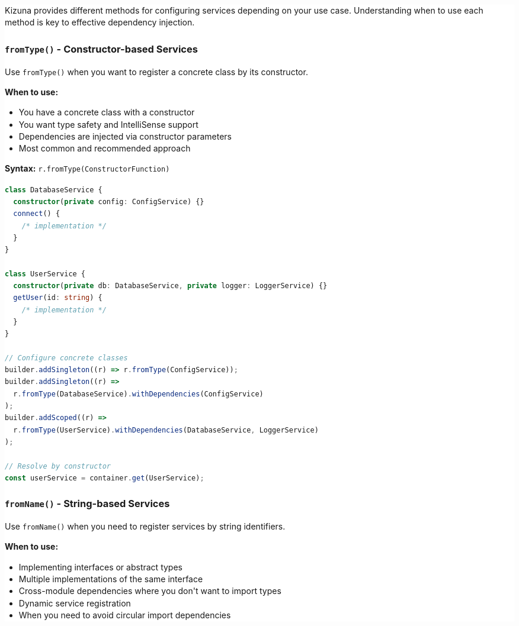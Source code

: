 Kizuna provides different methods for configuring services depending on your use case. Understanding when to use each method is key to effective dependency injection.

### `fromType()` - Constructor-based Services

Use `fromType()` when you want to register a concrete class by its constructor.

**When to use:**

- You have a concrete class with a constructor
- You want type safety and IntelliSense support
- Dependencies are injected via constructor parameters
- Most common and recommended approach

**Syntax:** `r.fromType(ConstructorFunction)`

```typescript
class DatabaseService {
  constructor(private config: ConfigService) {}
  connect() {
    /* implementation */
  }
}

class UserService {
  constructor(private db: DatabaseService, private logger: LoggerService) {}
  getUser(id: string) {
    /* implementation */
  }
}

// Configure concrete classes
builder.addSingleton((r) => r.fromType(ConfigService));
builder.addSingleton((r) =>
  r.fromType(DatabaseService).withDependencies(ConfigService)
);
builder.addScoped((r) =>
  r.fromType(UserService).withDependencies(DatabaseService, LoggerService)
);

// Resolve by constructor
const userService = container.get(UserService);
```

### `fromName()` - String-based Services

Use `fromName()` when you need to register services by string identifiers.

**When to use:**

- Implementing interfaces or abstract types
- Multiple implementations of the same interface
- Cross-module dependencies where you don't want to import types
- Dynamic service registration
- When you need to avoid circular import dependencies
